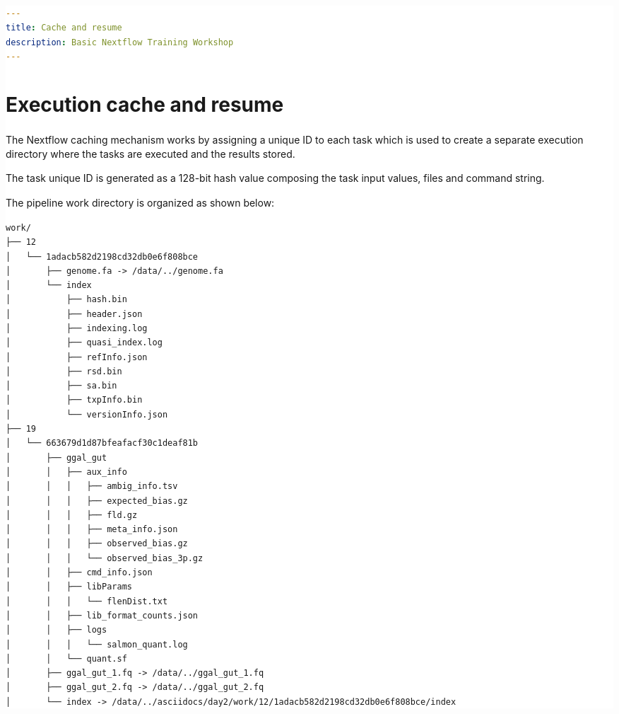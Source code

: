 ```yaml
---
title: Cache and resume
description: Basic Nextflow Training Workshop
---
```


# Execution cache and resume

The Nextflow caching mechanism works by assigning a unique ID to each task which is used to create a separate execution directory where the tasks are executed and the results stored.

The task unique ID is generated as a 128-bit hash value composing the task input values, files and command string.

The pipeline work directory is organized as shown below:

```txt
work/
├── 12
│   └── 1adacb582d2198cd32db0e6f808bce
│       ├── genome.fa -> /data/../genome.fa
│       └── index
│           ├── hash.bin
│           ├── header.json
│           ├── indexing.log
│           ├── quasi_index.log
│           ├── refInfo.json
│           ├── rsd.bin
│           ├── sa.bin
│           ├── txpInfo.bin
│           └── versionInfo.json
├── 19
│   └── 663679d1d87bfeafacf30c1deaf81b
│       ├── ggal_gut
│       │   ├── aux_info
│       │   │   ├── ambig_info.tsv
│       │   │   ├── expected_bias.gz
│       │   │   ├── fld.gz
│       │   │   ├── meta_info.json
│       │   │   ├── observed_bias.gz
│       │   │   └── observed_bias_3p.gz
│       │   ├── cmd_info.json
│       │   ├── libParams
│       │   │   └── flenDist.txt
│       │   ├── lib_format_counts.json
│       │   ├── logs
│       │   │   └── salmon_quant.log
│       │   └── quant.sf
│       ├── ggal_gut_1.fq -> /data/../ggal_gut_1.fq
│       ├── ggal_gut_2.fq -> /data/../ggal_gut_2.fq
│       └── index -> /data/../asciidocs/day2/work/12/1adacb582d2198cd32db0e6f808bce/index
```
